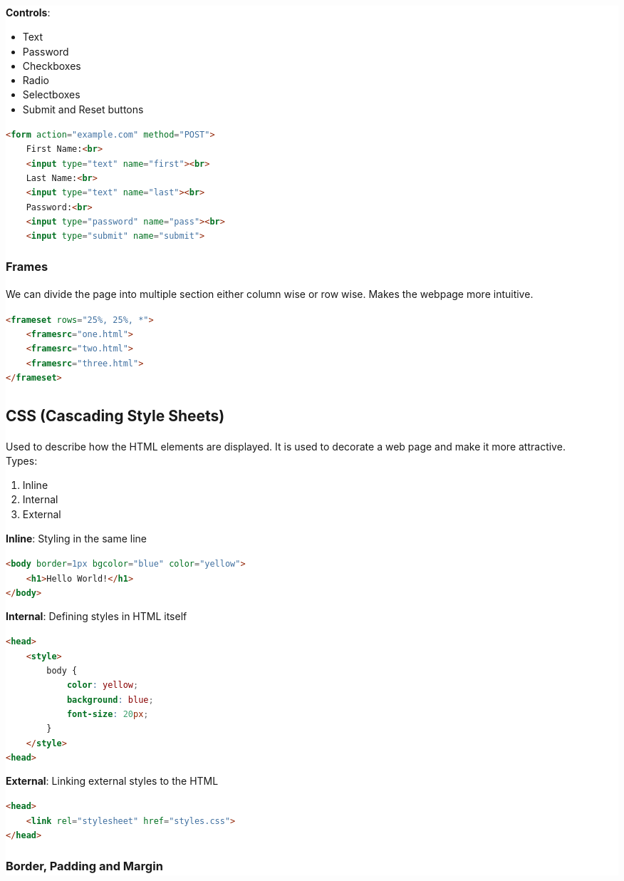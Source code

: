 **Controls**:
- Text
- Password
- Checkboxes
- Radio
- Selectboxes
- Submit and Reset buttons
```html
<form action="example.com" method="POST">
	First Name:<br>
	<input type="text" name="first"><br>
	Last Name:<br>
	<input type="text" name="last"><br>
	Password:<br>
	<input type="password" name="pass"><br>
	<input type="submit" name="submit">
```
### Frames
We can divide the page into multiple section either column wise or row wise. Makes the webpage more intuitive.
```html
<frameset rows="25%, 25%, *">
	<framesrc="one.html">
	<framesrc="two.html">
	<framesrc="three.html">
</frameset>
```
## CSS (Cascading Style Sheets)
Used to describe how the HTML elements are displayed. It is used to decorate a web page and make it more attractive.\
Types:
1. Inline
2. Internal
3. External

**Inline**:
Styling in the same line
```html
<body border=1px bgcolor="blue" color="yellow">
	<h1>Hello World!</h1>
</body>
```
**Internal**:
Defining styles in HTML itself
```html
<head>
	<style>
		body {
			color: yellow;
			background: blue;
			font-size: 20px;
		}
	</style>
<head>
```
**External**:
Linking external styles to the HTML
```html
<head>
	<link rel="stylesheet" href="styles.css">
</head>
```
### Border, Padding and Margin